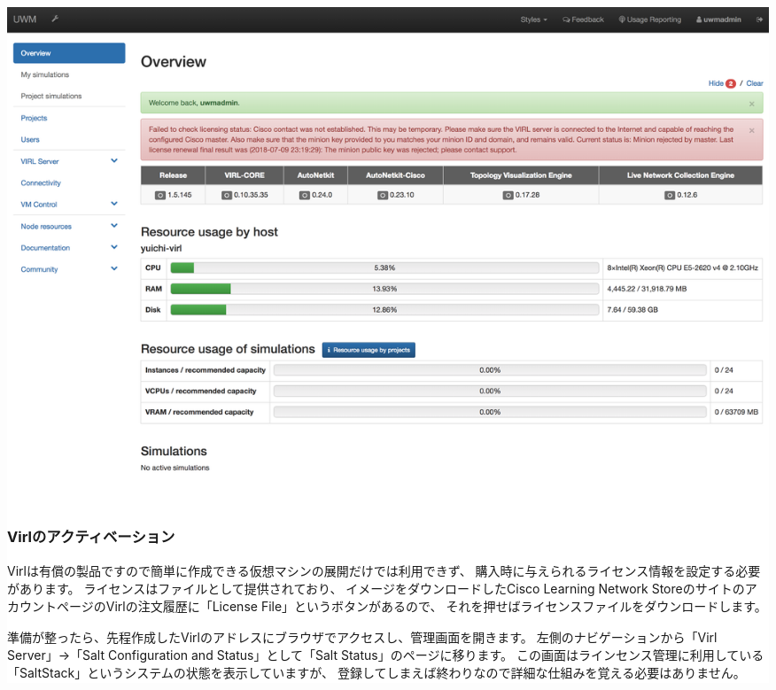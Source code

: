 ![image](./0000_image/install/06.png)


### Virlのアクティベーション

Virlは有償の製品ですので簡単に作成できる仮想マシンの展開だけでは利用できず、
購入時に与えられるライセンス情報を設定する必要があります。
ライセンスはファイルとして提供されており、
イメージをダウンロードしたCisco Learning Network StoreのサイトのアカウントページのVirlの注文履歴に「License File」というボタンがあるので、
それを押せばライセンスファイルをダウンロードします。

準備が整ったら、先程作成したVirlのアドレスにブラウザでアクセスし、管理画面を開きます。
左側のナビゲーションから「Virl Server」->「Salt Configuration and Status」として「Salt Status」のページに移ります。
この画面はラインセンス管理に利用している「SaltStack」というシステムの状態を表示していますが、
登録してしまえば終わりなので詳細な仕組みを覚える必要はありません。
